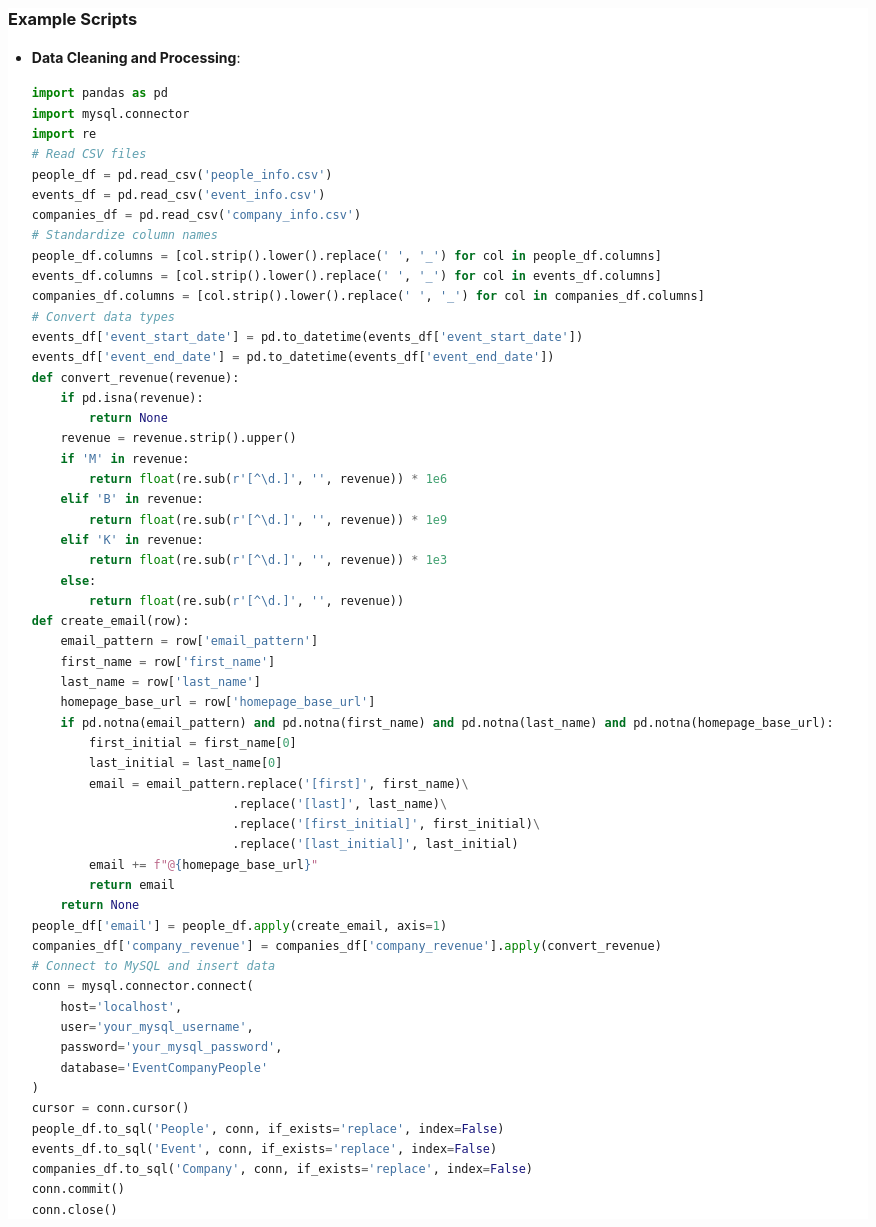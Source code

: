 ### Example Scripts

- **Data Cleaning and Processing**:
  ```python
  import pandas as pd
  import mysql.connector
  import re
  # Read CSV files
  people_df = pd.read_csv('people_info.csv')
  events_df = pd.read_csv('event_info.csv')
  companies_df = pd.read_csv('company_info.csv')
  # Standardize column names
  people_df.columns = [col.strip().lower().replace(' ', '_') for col in people_df.columns]
  events_df.columns = [col.strip().lower().replace(' ', '_') for col in events_df.columns]
  companies_df.columns = [col.strip().lower().replace(' ', '_') for col in companies_df.columns]
  # Convert data types
  events_df['event_start_date'] = pd.to_datetime(events_df['event_start_date'])
  events_df['event_end_date'] = pd.to_datetime(events_df['event_end_date'])
  def convert_revenue(revenue):
      if pd.isna(revenue):
          return None
      revenue = revenue.strip().upper()
      if 'M' in revenue:
          return float(re.sub(r'[^\d.]', '', revenue)) * 1e6
      elif 'B' in revenue:
          return float(re.sub(r'[^\d.]', '', revenue)) * 1e9
      elif 'K' in revenue:
          return float(re.sub(r'[^\d.]', '', revenue)) * 1e3
      else:
          return float(re.sub(r'[^\d.]', '', revenue))
  def create_email(row):
      email_pattern = row['email_pattern']
      first_name = row['first_name']
      last_name = row['last_name']
      homepage_base_url = row['homepage_base_url']
      if pd.notna(email_pattern) and pd.notna(first_name) and pd.notna(last_name) and pd.notna(homepage_base_url):
          first_initial = first_name[0]
          last_initial = last_name[0]
          email = email_pattern.replace('[first]', first_name)\
                              .replace('[last]', last_name)\
                              .replace('[first_initial]', first_initial)\
                              .replace('[last_initial]', last_initial)
          email += f"@{homepage_base_url}"
          return email
      return None
  people_df['email'] = people_df.apply(create_email, axis=1)
  companies_df['company_revenue'] = companies_df['company_revenue'].apply(convert_revenue)
  # Connect to MySQL and insert data
  conn = mysql.connector.connect(
      host='localhost',
      user='your_mysql_username',
      password='your_mysql_password',
      database='EventCompanyPeople'
  )
  cursor = conn.cursor()
  people_df.to_sql('People', conn, if_exists='replace', index=False)
  events_df.to_sql('Event', conn, if_exists='replace', index=False)
  companies_df.to_sql('Company', conn, if_exists='replace', index=False)
  conn.commit()
  conn.close()
  ```
